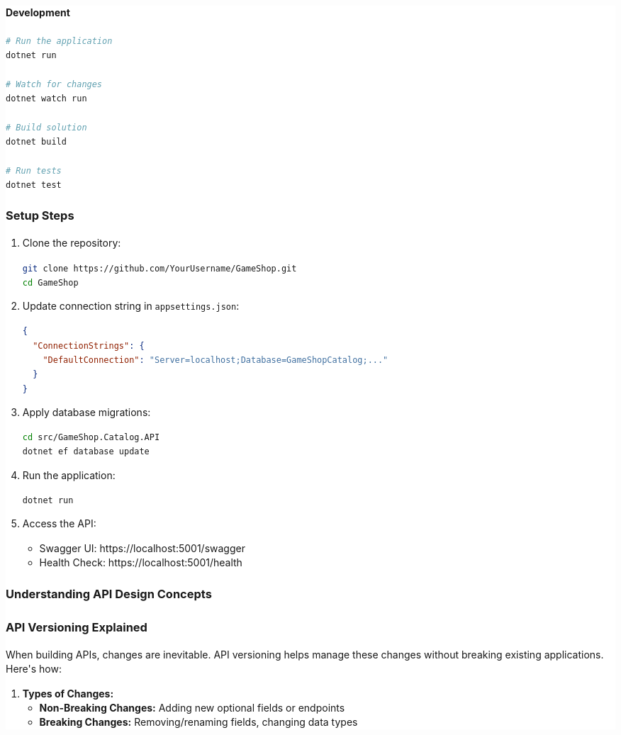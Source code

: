#### Development
```bash
# Run the application
dotnet run

# Watch for changes
dotnet watch run

# Build solution
dotnet build

# Run tests
dotnet test
```

### Setup Steps
1. Clone the repository:
   ```bash
   git clone https://github.com/YourUsername/GameShop.git
   cd GameShop
   ```

2. Update connection string in `appsettings.json`:
   ```json
   {
     "ConnectionStrings": {
       "DefaultConnection": "Server=localhost;Database=GameShopCatalog;..."
     }
   }
   ```

3. Apply database migrations:
   ```bash
   cd src/GameShop.Catalog.API
   dotnet ef database update
   ```

4. Run the application:
   ```bash
   dotnet run
   ```

5. Access the API:
   - Swagger UI: https://localhost:5001/swagger
   - Health Check: https://localhost:5001/health

### Understanding API Design Concepts

### API Versioning Explained
When building APIs, changes are inevitable. API versioning helps manage these changes without breaking existing applications. Here's how:

1. **Types of Changes:**
   - **Non-Breaking Changes:** Adding new optional fields or endpoints
   - **Breaking Changes:** Removing/renaming fields, changing data types
